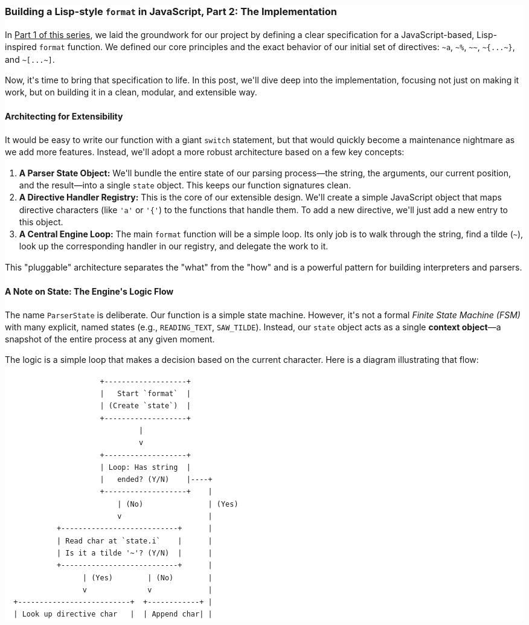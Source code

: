 ### **Building a Lisp-style `format` in JavaScript, Part 2: The Implementation**

In [Part 1 of this series](https://misakawasaki.github.io/2025/09/23/blog-build-a-lisp-style-format-specification.html), we laid the groundwork for our project by defining a clear specification for a JavaScript-based, Lisp-inspired `format` function. We defined our core principles
and the exact behavior of our initial set of directives: `~a`, `~%`, `~~`, `~{...~}`, and `~[...~]`.

Now, it's time to bring that specification to life. In this post, we'll dive deep into the implementation, focusing not just on making it work, but on building it in a clean, modular, and extensible way.

#### **Architecting for Extensibility**

It would be easy to write our function with a giant `switch` statement, but that would quickly become a maintenance nightmare as we add more features. Instead, we'll adopt a more robust architecture based on
a few key concepts:

1.  **A Parser State Object:** We'll bundle the entire state of our parsing process—the string, the arguments, our current position, and the result—into a single `state` object. This keeps our function
    signatures clean.
2.  **A Directive Handler Registry:** This is the core of our extensible design. We'll create a simple JavaScript object that maps directive characters (like `'a'` or `'{'`) to the functions that handle
    them. To add a new directive, we'll just add a new entry to this object.
3.  **A Central Engine Loop:** The main `format` function will be a simple loop. Its only job is to walk through the string, find a tilde (`~`), look up the corresponding handler in our registry, and
    delegate the work to it.

This "pluggable" architecture separates the "what" from the "how" and is a powerful pattern for building interpreters and parsers.

#### **A Note on State: The Engine's Logic Flow**

The name `ParserState` is deliberate. Our function is a simple state machine. However, it's not a formal *Finite State Machine (FSM)* with many explicit, named states (e.g., `READING_TEXT`, `SAW_TILDE`).
Instead, our `state` object acts as a single **context object**—a snapshot of the entire process at any given moment.

The logic is a simple loop that makes a decision based on the current character. Here is a diagram illustrating that flow:

```
                      +-------------------+
                      |   Start `format`  |
                      | (Create `state`)  |
                      +-------------------+
                               |
                               v
                      +-------------------+
                      | Loop: Has string  |
                      |   ended? (Y/N)    |----+
                      +-------------------+    |
                          | (No)               | (Yes)
                          v                    |
            +---------------------------+      |
            | Read char at `state.i`    |      |
            | Is it a tilde '~'? (Y/N)  |      |
            +---------------------------+      |
                  | (Yes)        | (No)        |
                  v              v             |
  +--------------------------+  +------------+ |
  | Look up directive char   |  | Append char| |
```